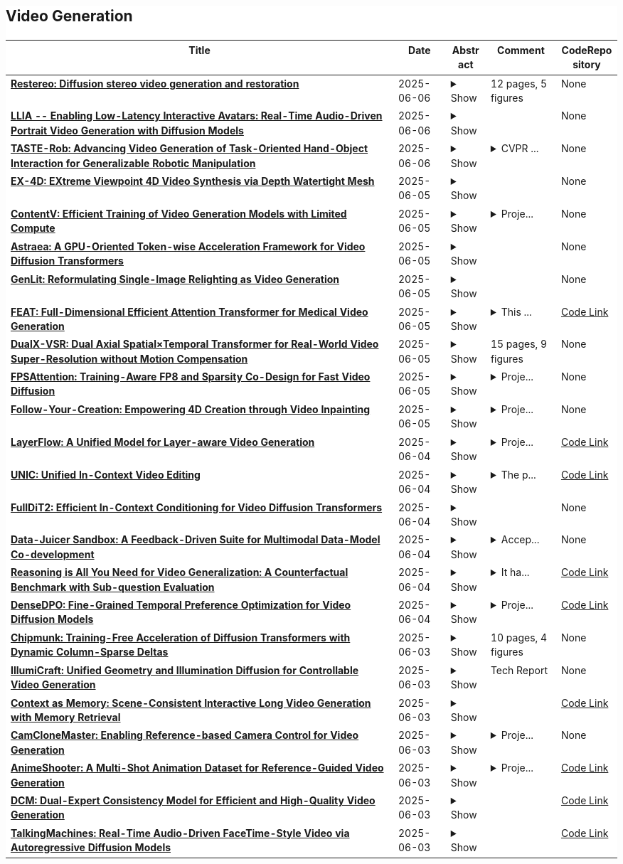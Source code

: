 ## Video Generation

| **Title** | **Date** | **Abstract** | **Comment** | **CodeRepository** |
| --- | --- | --- | --- | --- |
| **[Restereo: Diffusion stereo video generation and restoration](http://arxiv.org/abs/2506.06023v1)** | 2025-06-06 | <details><summary>Show</summary></details> | 12 pages, 5 figures | None |
| **[LLIA -- Enabling Low-Latency Interactive Avatars: Real-Time Audio-Driven Portrait Video Generation with Diffusion Models](http://arxiv.org/abs/2506.05806v1)** | 2025-06-06 | <details><summary>Show</summary></details> |  | None |
| **[TASTE-Rob: Advancing Video Generation of Task-Oriented Hand-Object Interaction for Generalizable Robotic Manipulation](http://arxiv.org/abs/2503.11423v2)** | 2025-06-06 | <details><summary>Show</summary></details> | <details><summary>CVPR ...</summary></details> | None |
| **[EX-4D: EXtreme Viewpoint 4D Video Synthesis via Depth Watertight Mesh](http://arxiv.org/abs/2506.05554v1)** | 2025-06-05 | <details><summary>Show</summary></details> |  | None |
| **[ContentV: Efficient Training of Video Generation Models with Limited Compute](http://arxiv.org/abs/2506.05343v1)** | 2025-06-05 | <details><summary>Show</summary></details> | <details><summary>Proje...</summary></details> | None |
| **[Astraea: A GPU-Oriented Token-wise Acceleration Framework for Video Diffusion Transformers](http://arxiv.org/abs/2506.05096v1)** | 2025-06-05 | <details><summary>Show</summary></details> |  | None |
| **[GenLit: Reformulating Single-Image Relighting as Video Generation](http://arxiv.org/abs/2412.11224v2)** | 2025-06-05 | <details><summary>Show</summary></details> |  | None |
| **[FEAT: Full-Dimensional Efficient Attention Transformer for Medical Video Generation](http://arxiv.org/abs/2506.04956v1)** | 2025-06-05 | <details><summary>Show</summary></details> | <details><summary>This ...</summary></details> | [Code Link](https://github.com/Yaziwel/FEAT) |
| **[DualX-VSR: Dual Axial Spatial$\times$Temporal Transformer for Real-World Video Super-Resolution without Motion Compensation](http://arxiv.org/abs/2506.04830v1)** | 2025-06-05 | <details><summary>Show</summary></details> | 15 pages, 9 figures | None |
| **[FPSAttention: Training-Aware FP8 and Sparsity Co-Design for Fast Video Diffusion](http://arxiv.org/abs/2506.04648v1)** | 2025-06-05 | <details><summary>Show</summary></details> | <details><summary>Proje...</summary></details> | None |
| **[Follow-Your-Creation: Empowering 4D Creation through Video Inpainting](http://arxiv.org/abs/2506.04590v1)** | 2025-06-05 | <details><summary>Show</summary></details> | <details><summary>Proje...</summary></details> | None |
| **[LayerFlow: A Unified Model for Layer-aware Video Generation](http://arxiv.org/abs/2506.04228v1)** | 2025-06-04 | <details><summary>Show</summary></details> | <details><summary>Proje...</summary></details> | [Code Link](https://sihuiji.github.io/LayerFlow-Page) |
| **[UNIC: Unified In-Context Video Editing](http://arxiv.org/abs/2506.04216v1)** | 2025-06-04 | <details><summary>Show</summary></details> | <details><summary>The p...</summary></details> | [Code Link](https://zixuan-ye.github.io/UNIC) |
| **[FullDiT2: Efficient In-Context Conditioning for Video Diffusion Transformers](http://arxiv.org/abs/2506.04213v1)** | 2025-06-04 | <details><summary>Show</summary></details> |  | None |
| **[Data-Juicer Sandbox: A Feedback-Driven Suite for Multimodal Data-Model Co-development](http://arxiv.org/abs/2407.11784v3)** | 2025-06-04 | <details><summary>Show</summary></details> | <details><summary>Accep...</summary></details> | None |
| **[Reasoning is All You Need for Video Generalization: A Counterfactual Benchmark with Sub-question Evaluation](http://arxiv.org/abs/2503.10691v2)** | 2025-06-04 | <details><summary>Show</summary></details> | <details><summary>It ha...</summary></details> | [Code Link](https://github.com/gongyifan-hash/COVER-Benchmark) |
| **[DenseDPO: Fine-Grained Temporal Preference Optimization for Video Diffusion Models](http://arxiv.org/abs/2506.03517v1)** | 2025-06-04 | <details><summary>Show</summary></details> | <details><summary>Proje...</summary></details> | [Code Link](https://snap-research.github.io/DenseDPO) |
| **[Chipmunk: Training-Free Acceleration of Diffusion Transformers with Dynamic Column-Sparse Deltas](http://arxiv.org/abs/2506.03275v1)** | 2025-06-03 | <details><summary>Show</summary></details> | 10 pages, 4 figures | None |
| **[IllumiCraft: Unified Geometry and Illumination Diffusion for Controllable Video Generation](http://arxiv.org/abs/2506.03150v1)** | 2025-06-03 | <details><summary>Show</summary></details> | Tech Report | None |
| **[Context as Memory: Scene-Consistent Interactive Long Video Generation with Memory Retrieval](http://arxiv.org/abs/2506.03141v1)** | 2025-06-03 | <details><summary>Show</summary></details> |  | [Code Link](https://context-as-memory.github.io/) |
| **[CamCloneMaster: Enabling Reference-based Camera Control for Video Generation](http://arxiv.org/abs/2506.03140v1)** | 2025-06-03 | <details><summary>Show</summary></details> | <details><summary>Proje...</summary></details> | None |
| **[AnimeShooter: A Multi-Shot Animation Dataset for Reference-Guided Video Generation](http://arxiv.org/abs/2506.03126v1)** | 2025-06-03 | <details><summary>Show</summary></details> | <details><summary>Proje...</summary></details> | [Code Link](https://qiulu66.github.io/animeshooter) |
| **[DCM: Dual-Expert Consistency Model for Efficient and High-Quality Video Generation](http://arxiv.org/abs/2506.03123v1)** | 2025-06-03 | <details><summary>Show</summary></details> |  | [Code Link](https://github.com/Vchitect/DCM) |
| **[TalkingMachines: Real-Time Audio-Driven FaceTime-Style Video via Autoregressive Diffusion Models](http://arxiv.org/abs/2506.03099v1)** | 2025-06-03 | <details><summary>Show</summary></details> |  | [Code Link](https://aaxwaz.github.io/TalkingMachines) |